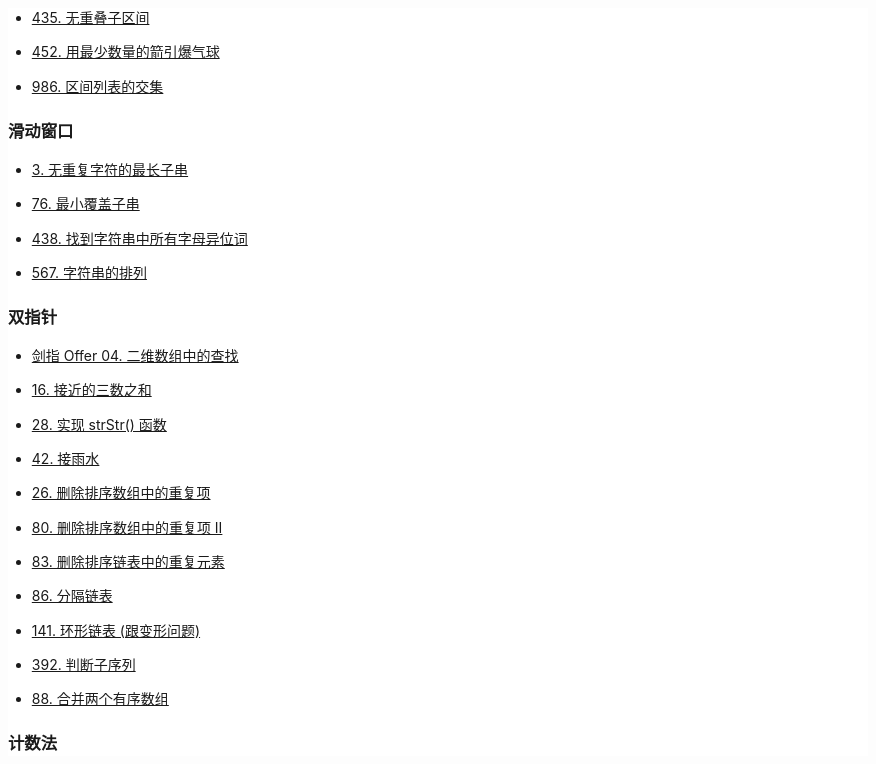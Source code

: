 * [435. 无重叠子区间](https://github.com/sinkhaha/dataStructureAndAlgorithm/blob/master/algorithmSolution/leetcodeSolution/%E8%B4%AA%E5%BF%83%E7%AE%97%E6%B3%95/eraseOverlapIntervals_435.js)

* [452. 用最少数量的箭引爆气球](https://github.com/sinkhaha/dataStructureAndAlgorithm/blob/master/algorithmSolution/leetcodeSolution/%E8%B4%AA%E5%BF%83%E7%AE%97%E6%B3%95/findMinArrowShots_452.js)

* [986. 区间列表的交集](https://github.com/sinkhaha/dataStructureAndAlgorithm/blob/master/algorithmSolution/leetcodeSolution/%E8%B4%AA%E5%BF%83%E7%AE%97%E6%B3%95/intervalIntersection_986.js)


### 滑动窗口

* [3. 无重复字符的最长子串](https://github.com/sinkhaha/dataStructureAndAlgorithm/blob/master/algorithmSolution/leetcodeSolution/%E6%BB%91%E5%8A%A8%E7%AA%97%E5%8F%A3/lengthOfLongestSubstring_3.js)
  
* [76. 最小覆盖子串](https://github.com/sinkhaha/dataStructureAndAlgorithm/blob/master/algorithmSolution/leetcodeSolution/%E6%BB%91%E5%8A%A8%E7%AA%97%E5%8F%A3/minWindow_76.js)
  
* [438. 找到字符串中所有字母异位词](https://github.com/sinkhaha/dataStructureAndAlgorithm/blob/master/algorithmSolution/leetcodeSolution/%E6%BB%91%E5%8A%A8%E7%AA%97%E5%8F%A3/findAnagrams_438.js)

* [567. 字符串的排列](https://github.com/sinkhaha/dataStructureAndAlgorithm/blob/master/algorithmSolution/leetcodeSolution/%E6%BB%91%E5%8A%A8%E7%AA%97%E5%8F%A3/checkInclusion_567.js)

### 双指针
* [剑指 Offer 04. 二维数组中的查找](https://github.com/sinkhaha/dataStructureAndAlgorithm/blob/master/algorithmSolution/leetcodeSolution/%E5%8F%8C%E6%8C%87%E9%92%88/findNumberIn2DArray_offer04.js)
  
* [16. 接近的三数之和](https://github.com/sinkhaha/dataStructureAndAlgorithm/blob/master/algorithmSolution/leetcodeSolution/%E5%8F%8C%E6%8C%87%E9%92%88/threeSumClosest_16.js)
  
* [28. 实现 strStr() 函数](https://github.com/sinkhaha/dataStructureAndAlgorithm/blob/master/algorithmSolution/leetcodeSolution/%E5%8F%8C%E6%8C%87%E9%92%88/strStr_28.js)

* [42. 接雨水](https://github.com/sinkhaha/dataStructureAndAlgorithm/blob/master/algorithmSolution/leetcodeSolution/%E5%8F%8C%E6%8C%87%E9%92%88/trap_42.js)
  
* [26. 删除排序数组中的重复项](https://github.com/sinkhaha/dataStructureAndAlgorithm/blob/master/algorithmSolution/leetcodeSolution/%E5%8F%8C%E6%8C%87%E9%92%88/removeDuplicates_26.js)
  
* [80. 删除排序数组中的重复项 II](https://github.com/sinkhaha/dataStructureAndAlgorithm/blob/master/algorithmSolution/leetcodeSolution/%E5%8F%8C%E6%8C%87%E9%92%88/removeDuplicates_80.js)
  
* [83. 删除排序链表中的重复元素](https://github.com/sinkhaha/dataStructureAndAlgorithm/blob/master/algorithmSolution/leetcodeSolution/%E5%8F%8C%E6%8C%87%E9%92%88/deleteDuplicates_83.js)
  
* [86. 分隔链表](https://github.com/sinkhaha/dataStructureAndAlgorithm/blob/master/algorithmSolution/leetcodeSolution/%E5%8F%8C%E6%8C%87%E9%92%88/partition_86.js)
  
* [141. 环形链表 (跟变形问题)](https://github.com/sinkhaha/dataStructureAndAlgorithm/blob/master/algorithmSolution/leetcodeSolution/%E5%8F%8C%E6%8C%87%E9%92%88/linkHasCycle_141.js)
  
* [392. 判断子序列](https://github.com/sinkhaha/dataStructureAndAlgorithm/blob/master/algorithmSolution/leetcodeSolution/%E5%8F%8C%E6%8C%87%E9%92%88/isSubsequence_392.js)

* [88. 合并两个有序数组](https://github.com/sinkhaha/dataStructureAndAlgorithm/blob/master/algorithmSolution/leetcodeSolution/%E5%8F%8C%E6%8C%87%E9%92%88/merge_88.js)
### 计数法
